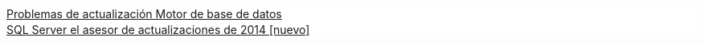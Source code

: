  [Problemas de actualización Motor de base de datos](../../../2014/sql-server/install/database-engine-upgrade-issues.md)   
 [SQL Server el asesor de actualizaciones de 2014 &#91;nuevo&#93;](sql-server-2014-upgrade-advisor.md)  
  
  
